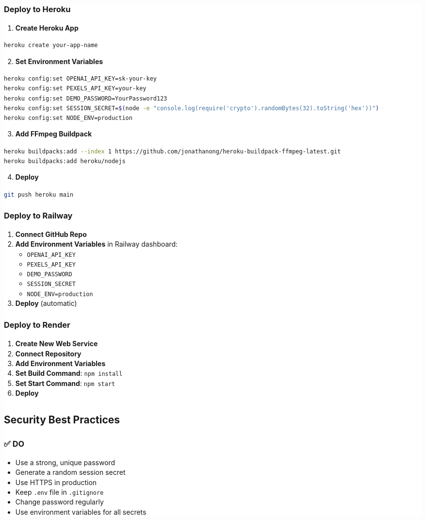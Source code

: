 ### Deploy to Heroku

1. **Create Heroku App**
```bash
heroku create your-app-name
```

2. **Set Environment Variables**
```bash
heroku config:set OPENAI_API_KEY=sk-your-key
heroku config:set PEXELS_API_KEY=your-key
heroku config:set DEMO_PASSWORD=YourPassword123
heroku config:set SESSION_SECRET=$(node -e "console.log(require('crypto').randomBytes(32).toString('hex'))")
heroku config:set NODE_ENV=production
```

3. **Add FFmpeg Buildpack**
```bash
heroku buildpacks:add --index 1 https://github.com/jonathanong/heroku-buildpack-ffmpeg-latest.git
heroku buildpacks:add heroku/nodejs
```

4. **Deploy**
```bash
git push heroku main
```

### Deploy to Railway

1. **Connect GitHub Repo**
2. **Add Environment Variables** in Railway dashboard:
   - `OPENAI_API_KEY`
   - `PEXELS_API_KEY`
   - `DEMO_PASSWORD`
   - `SESSION_SECRET`
   - `NODE_ENV=production`
3. **Deploy** (automatic)

### Deploy to Render

1. **Create New Web Service**
2. **Connect Repository**
3. **Add Environment Variables**
4. **Set Build Command**: `npm install`
5. **Set Start Command**: `npm start`
6. **Deploy**

## Security Best Practices

### ✅ DO

- Use a strong, unique password
- Generate a random session secret
- Use HTTPS in production
- Keep `.env` file in `.gitignore`
- Change password regularly
- Use environment variables for all secrets
